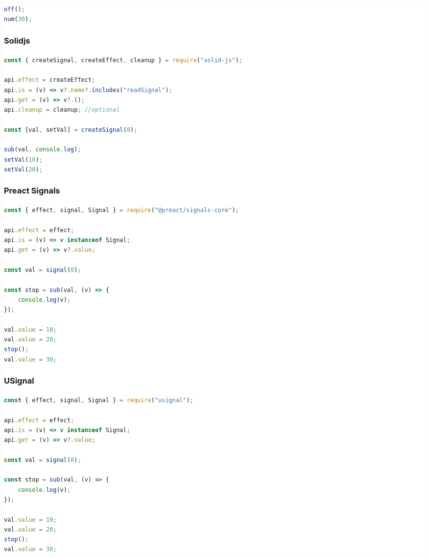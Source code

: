 ```js
off();
num(30);
```

### Solidjs

```js
const { createSignal, createEffect, cleanup } = require("solid-js");

api.effect = createEffect;
api.is = (v) => v?.name?.includes("readSignal");
api.get = (v) => v?.();
api.cleanup = cleanup; //optional

const [val, setVal] = createSignal(0);

sub(val, console.log);
setVal(10);
setVal(20);
```

### Preact Signals

```js
const { effect, signal, Signal } = require("@preact/signals-core");

api.effect = effect;
api.is = (v) => v instanceof Signal;
api.get = (v) => v?.value;

const val = signal(0);

const stop = sub(val, (v) => {
	console.log(v);
});

val.value = 10;
val.value = 20;
stop();
val.value = 30;
```

### USignal

```js
const { effect, signal, Signal } = require("usignal");

api.effect = effect;
api.is = (v) => v instanceof Signal;
api.get = (v) => v?.value;

const val = signal(0);

const stop = sub(val, (v) => {
	console.log(v);
});

val.value = 10;
val.value = 20;
stop();
val.value = 30;
```
